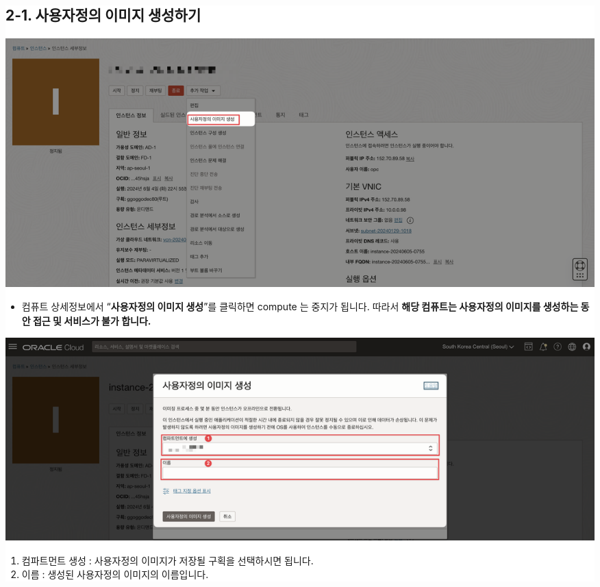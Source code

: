 ## 2-1. 사용자정의 이미지 생성하기

![](/assets/img/infrastructure/2024/osimage/osimage0.png)

- 컴퓨트 상세정보에서 “**사용자정의 이미지 생성**”를 클릭하면 compute 는 중지가 됩니다. 따라서 **해당 컴퓨트는 사용자정의 이미지를 생성하는 동안 접근 및 서비스가 불가 합니다.**

![](/assets/img/infrastructure/2024/osimage/osimage1.png)

1. 컴파트먼트 생성 : 사용자정의 이미지가 저장될 구획을 선택하시면 됩니다.
2. 이름 : 생성된 사용자정의 이미지의 이름입니다.
